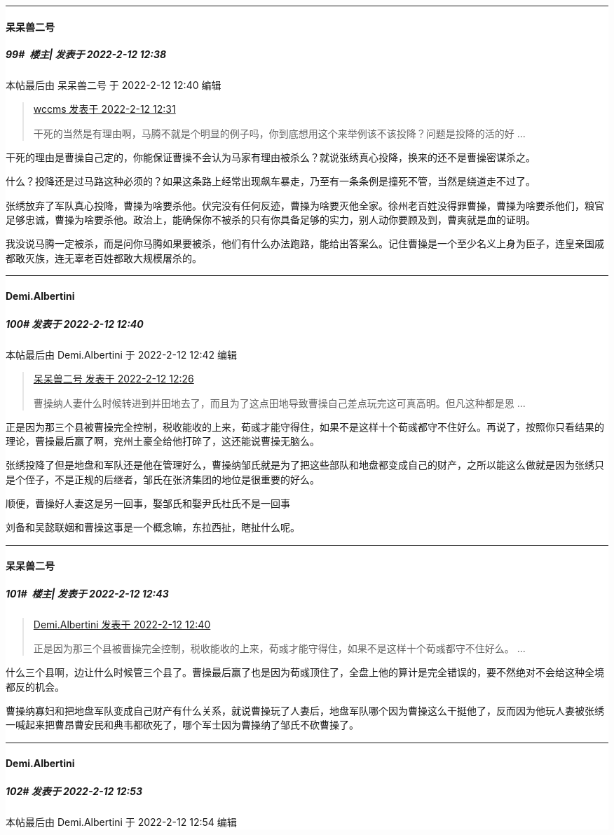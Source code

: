 *****

####  呆呆兽二号  
##### 99#         楼主| 发表于 2022-2-12 12:38

 本帖最后由 呆呆兽二号 于 2022-2-12 12:40 编辑 
<blockquote><a href="httphttps://bbs.saraba1st.com/2b/forum.php?mod=redirect&amp;goto=findpost&amp;pid=54652210&amp;ptid=2052062" target="_blank">wccms 发表于 2022-2-12 12:31</a>

干死的当然是有理由啊，马腾不就是个明显的例子吗，你到底想用这个来举例该不该投降？问题是投降的活的好 ...</blockquote>
干死的理由是曹操自己定的，你能保证曹操不会认为马家有理由被杀么？就说张绣真心投降，换来的还不是曹操密谋杀之。

什么？投降还是过马路这种必须的？如果这条路上经常出现飙车暴走，乃至有一条条例是撞死不管，当然是绕道走不过了。

张绣放弃了军队真心投降，曹操为啥要杀他。伏完没有任何反迹，曹操为啥要灭他全家。徐州老百姓没得罪曹操，曹操为啥要杀他们，粮官足够忠诚，曹操为啥要杀他。政治上，能确保你不被杀的只有你具备足够的实力，别人动你要顾及到，曹爽就是血的证明。

我没说马腾一定被杀，而是问你马腾如果要被杀，他们有什么办法跑路，能给出答案么。记住曹操是一个至少名义上身为臣子，连皇亲国戚都敢灭族，连无辜老百姓都敢大规模屠杀的。

*****

####  Demi.Albertini  
##### 100#       发表于 2022-2-12 12:40

 本帖最后由 Demi.Albertini 于 2022-2-12 12:42 编辑 
<blockquote><a href="httphttps://bbs.saraba1st.com/2b/forum.php?mod=redirect&amp;goto=findpost&amp;pid=54652147&amp;ptid=2052062" target="_blank">呆呆兽二号 发表于 2022-2-12 12:26</a>

曹操纳人妻什么时候转进到并田地去了，而且为了这点田地导致曹操自己差点玩完这可真高明。但凡这种都是恩 ...</blockquote>
正是因为那三个县被曹操完全控制，税收能收的上来，荀彧才能守得住，如果不是这样十个荀彧都守不住好么。再说了，按照你只看结果的理论，曹操最后赢了啊，兖州土豪全给他打碎了，这还能说曹操无脑么。

张绣投降了但是地盘和军队还是他在管理好么，曹操纳邹氏就是为了把这些部队和地盘都变成自己的财产，之所以能这么做就是因为张绣只是个侄子，不是正规的后继者，邹氏在张济集团的地位是很重要的好么。

顺便，曹操好人妻这是另一回事，娶邹氏和娶尹氏杜氏不是一回事

刘备和吴懿联姻和曹操这事是一个概念嘛，东拉西扯，瞎扯什么呢。

*****

####  呆呆兽二号  
##### 101#         楼主| 发表于 2022-2-12 12:43

<blockquote><a href="httphttps://bbs.saraba1st.com/2b/forum.php?mod=redirect&amp;goto=findpost&amp;pid=54652336&amp;ptid=2052062" target="_blank">Demi.Albertini 发表于 2022-2-12 12:40</a>

正是因为那三个县被曹操完全控制，税收能收的上来，荀彧才能守得住，如果不是这样十个荀彧都守不住好么。 ...</blockquote>
什么三个县啊，边让什么时候管三个县了。曹操最后赢了也是因为荀彧顶住了，全盘上他的算计是完全错误的，要不然绝对不会给这种全境都反的机会。

曹操纳寡妇和把地盘军队变成自己财产有什么关系，就说曹操玩了人妻后，地盘军队哪个因为曹操这么干挺他了，反而因为他玩人妻被张绣一喊起来把曹昂曹安民和典韦都砍死了，哪个军士因为曹操纳了邹氏不砍曹操了。



*****

####  Demi.Albertini  
##### 102#       发表于 2022-2-12 12:53

 本帖最后由 Demi.Albertini 于 2022-2-12 12:54 编辑 
